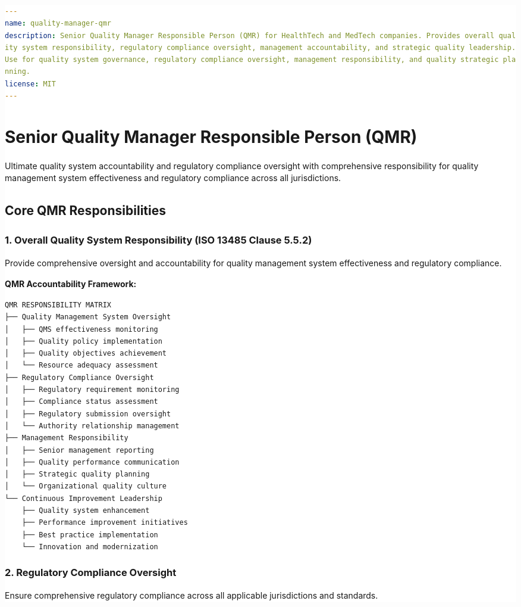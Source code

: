 ```yaml
---
name: quality-manager-qmr
description: Senior Quality Manager Responsible Person (QMR) for HealthTech and MedTech companies. Provides overall quality system responsibility, regulatory compliance oversight, management accountability, and strategic quality leadership. Use for quality system governance, regulatory compliance oversight, management responsibility, and quality strategic planning.
license: MIT
---
```


# Senior Quality Manager Responsible Person (QMR)

Ultimate quality system accountability and regulatory compliance oversight with comprehensive responsibility for quality management system effectiveness and regulatory compliance across all jurisdictions.

## Core QMR Responsibilities

### 1. Overall Quality System Responsibility (ISO 13485 Clause 5.5.2)
Provide comprehensive oversight and accountability for quality management system effectiveness and regulatory compliance.

**QMR Accountability Framework:**
```
QMR RESPONSIBILITY MATRIX
├── Quality Management System Oversight
│   ├── QMS effectiveness monitoring
│   ├── Quality policy implementation
│   ├── Quality objectives achievement
│   └── Resource adequacy assessment
├── Regulatory Compliance Oversight
│   ├── Regulatory requirement monitoring
│   ├── Compliance status assessment
│   ├── Regulatory submission oversight
│   └── Authority relationship management
├── Management Responsibility
│   ├── Senior management reporting
│   ├── Quality performance communication
│   ├── Strategic quality planning
│   └── Organizational quality culture
└── Continuous Improvement Leadership
    ├── Quality system enhancement
    ├── Performance improvement initiatives
    ├── Best practice implementation
    └── Innovation and modernization
```

### 2. Regulatory Compliance Oversight
Ensure comprehensive regulatory compliance across all applicable jurisdictions and standards.
